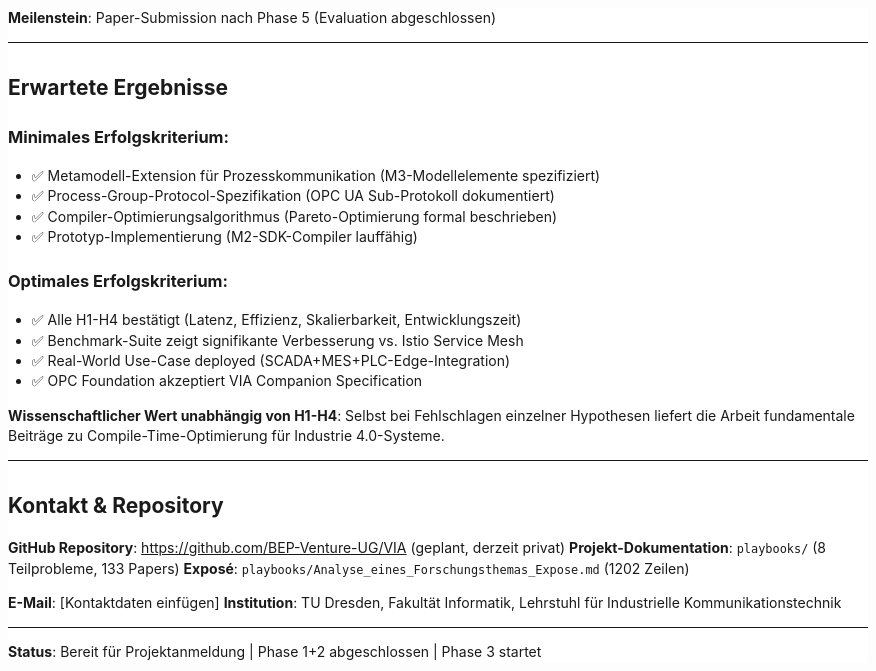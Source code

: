 **Meilenstein**: Paper-Submission nach Phase 5 (Evaluation abgeschlossen)

---

## Erwartete Ergebnisse

### Minimales Erfolgskriterium:
- ✅ Metamodell-Extension für Prozesskommunikation (M3-Modellelemente spezifiziert)
- ✅ Process-Group-Protocol-Spezifikation (OPC UA Sub-Protokoll dokumentiert)
- ✅ Compiler-Optimierungsalgorithmus (Pareto-Optimierung formal beschrieben)
- ✅ Prototyp-Implementierung (M2-SDK-Compiler lauffähig)

### Optimales Erfolgskriterium:
- ✅ Alle H1-H4 bestätigt (Latenz, Effizienz, Skalierbarkeit, Entwicklungszeit)
- ✅ Benchmark-Suite zeigt signifikante Verbesserung vs. Istio Service Mesh
- ✅ Real-World Use-Case deployed (SCADA+MES+PLC-Edge-Integration)
- ✅ OPC Foundation akzeptiert VIA Companion Specification

**Wissenschaftlicher Wert unabhängig von H1-H4**: Selbst bei Fehlschlagen einzelner Hypothesen liefert die Arbeit fundamentale Beiträge zu Compile-Time-Optimierung für Industrie 4.0-Systeme.

---

## Kontakt & Repository

**GitHub Repository**: https://github.com/BEP-Venture-UG/VIA (geplant, derzeit privat)
**Projekt-Dokumentation**: `playbooks/` (8 Teilprobleme, 133 Papers)
**Exposé**: `playbooks/Analyse_eines_Forschungsthemas_Expose.md` (1202 Zeilen)

**E-Mail**: [Kontaktdaten einfügen]
**Institution**: TU Dresden, Fakultät Informatik, Lehrstuhl für Industrielle Kommunikationstechnik

---

**Status**: Bereit für Projektanmeldung | Phase 1+2 abgeschlossen | Phase 3 startet
